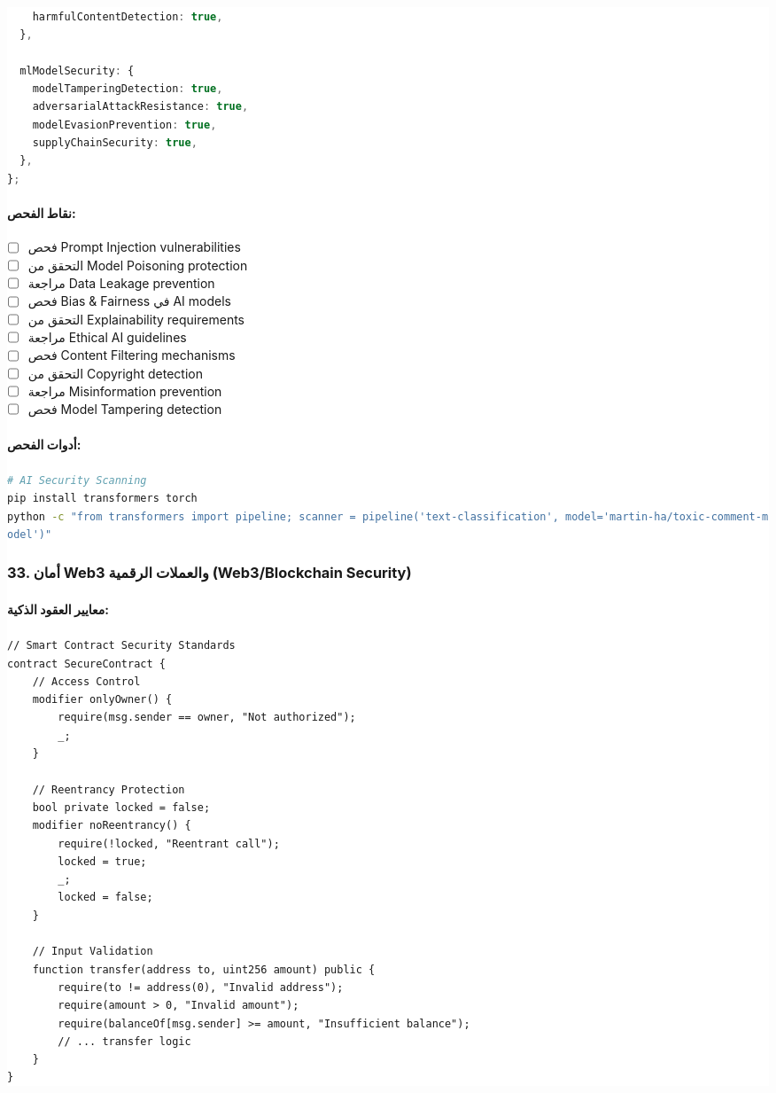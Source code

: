 ```typescript
    harmfulContentDetection: true,
  },

  mlModelSecurity: {
    modelTamperingDetection: true,
    adversarialAttackResistance: true,
    modelEvasionPrevention: true,
    supplyChainSecurity: true,
  },
};
```

#### نقاط الفحص:

- [ ] فحص Prompt Injection vulnerabilities
- [ ] التحقق من Model Poisoning protection
- [ ] مراجعة Data Leakage prevention
- [ ] فحص Bias & Fairness في AI models
- [ ] التحقق من Explainability requirements
- [ ] مراجعة Ethical AI guidelines
- [ ] فحص Content Filtering mechanisms
- [ ] التحقق من Copyright detection
- [ ] مراجعة Misinformation prevention
- [ ] فحص Model Tampering detection

#### أدوات الفحص:

```bash
# AI Security Scanning
pip install transformers torch
python -c "from transformers import pipeline; scanner = pipeline('text-classification', model='martin-ha/toxic-comment-model')"
```

### 33. أمان Web3 والعملات الرقمية (Web3/Blockchain Security)

#### معايير العقود الذكية:

```solidity
// Smart Contract Security Standards
contract SecureContract {
    // Access Control
    modifier onlyOwner() {
        require(msg.sender == owner, "Not authorized");
        _;
    }

    // Reentrancy Protection
    bool private locked = false;
    modifier noReentrancy() {
        require(!locked, "Reentrant call");
        locked = true;
        _;
        locked = false;
    }

    // Input Validation
    function transfer(address to, uint256 amount) public {
        require(to != address(0), "Invalid address");
        require(amount > 0, "Invalid amount");
        require(balanceOf[msg.sender] >= amount, "Insufficient balance");
        // ... transfer logic
    }
}
```